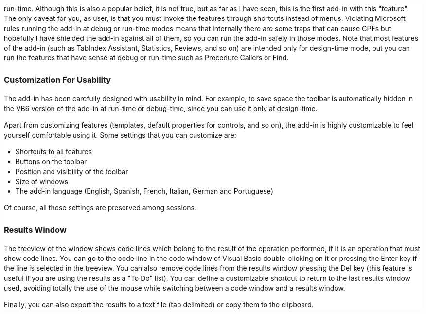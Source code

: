 run-time. Although this is also a popular belief, it is not true, but as far as
I have seen, this is the first add-in with this &quot;feature&quot;. The only caveat for
you, as user, is that you must invoke the features through shortcuts instead of
menus. Violating Microsoft rules running the add-in at debug or run-time modes
means that internally there are some traps that can cause GPFs but hopefully I
have shielded the add-in against all of them, so you can run the add-in safely
in those modes. Note that most features of the add-in (such as TabIndex
Assistant, Statistics, Reviews, and so on) are intended only for design-time
mode, but you can run the features that have sense at debug or run-time such as
Procedure Callers or Find.</p>
<h3>Customization For Usability</h3>
<p>The add-in has been carefully designed with usability in mind. For example,
to save space the toolbar is automatically hidden in the VB6 version of the
add-in at run-time or debug-time, since you can use it only at design-time.&nbsp;</p>
<p>Apart from customizing features (templates, default properties for controls,
and so on), the add-in is highly customizable to feel yourself comfortable using
it. Some settings that you can customize are:</p>
<ul>
 <li>Shortcuts to all features </li>
 <li>Buttons on the toolbar </li>
 <li>Position and visibility of the toolbar </li>
 <li>Size of windows </li>
 <li>The add-in language (English, Spanish, French, Italian, German and
 Portuguese) </li>
</ul>
<p>Of course, all these settings are preserved among sessions.</p>
<h3>Results Window</h3>
<p>The treeview of the window shows code lines which belong to the result of the
operation performed, if it is an operation that must show code lines. You can go
to the code line in the code window of Visual Basic double-clicking on it or
pressing the Enter key if the line is selected in the treeview. You can also
remove code lines from the results window pressing the Del key (this feature is
useful if you are using the results as a &quot;To Do&quot; list). You can define a
customizable shortcut to return to the last results window used, avoiding
totally the use of the mouse while switching between a code window and a results
window.</p>
<p>Finally, you can also export the results to a text file (tab delimited) or
copy them to the clipboard.</p>

